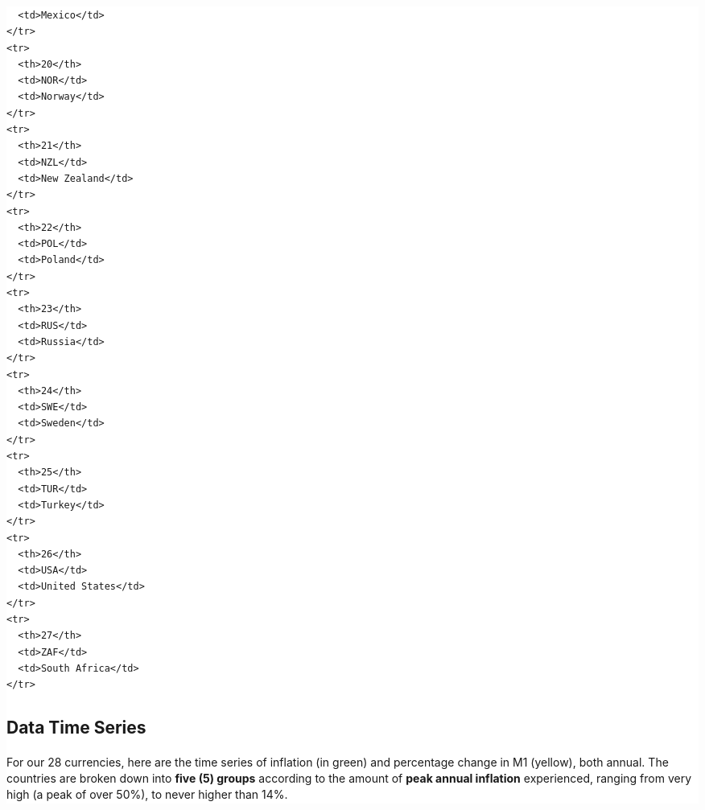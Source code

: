       <td>Mexico</td>
    </tr>
    <tr>
      <th>20</th>
      <td>NOR</td>
      <td>Norway</td>
    </tr>
    <tr>
      <th>21</th>
      <td>NZL</td>
      <td>New Zealand</td>
    </tr>
    <tr>
      <th>22</th>
      <td>POL</td>
      <td>Poland</td>
    </tr>
    <tr>
      <th>23</th>
      <td>RUS</td>
      <td>Russia</td>
    </tr>
    <tr>
      <th>24</th>
      <td>SWE</td>
      <td>Sweden</td>
    </tr>
    <tr>
      <th>25</th>
      <td>TUR</td>
      <td>Turkey</td>
    </tr>
    <tr>
      <th>26</th>
      <td>USA</td>
      <td>United States</td>
    </tr>
    <tr>
      <th>27</th>
      <td>ZAF</td>
      <td>South Africa</td>
    </tr>
  </tbody>
</table>
</div>



## Data Time Series

For our 28 currencies, here are the time series of inflation (in green) and percentage change in M1 (yellow), both annual. The countries are broken down into **five (5) groups** according to the amount of **peak annual inflation** experienced, ranging from very high (a peak of over 50%), to never higher than 14%.
